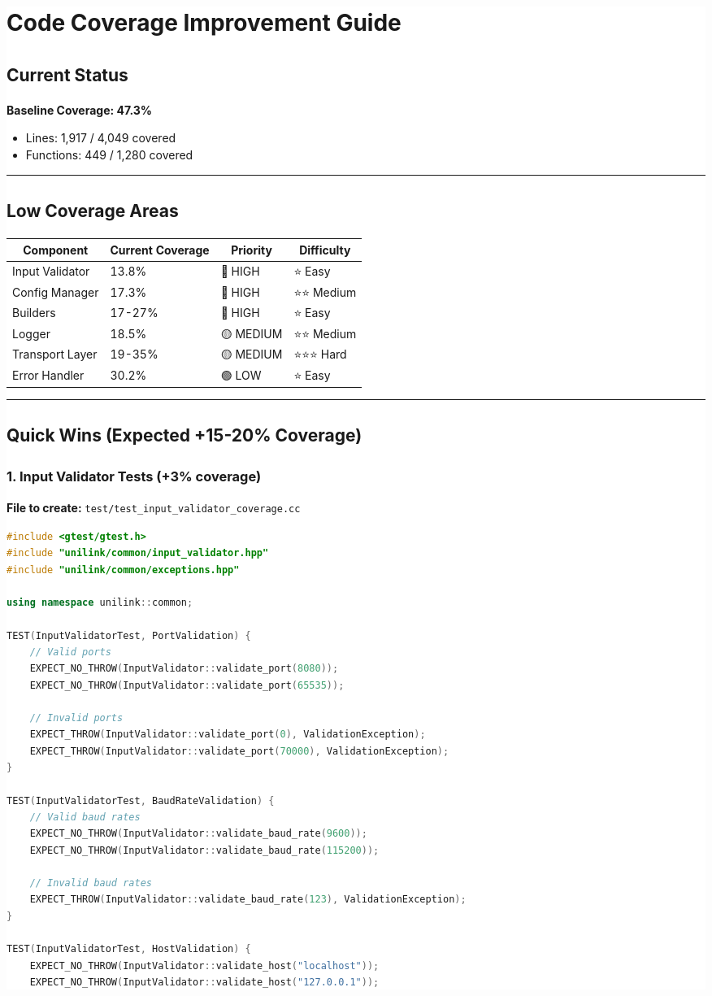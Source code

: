 # Code Coverage Improvement Guide

## Current Status

**Baseline Coverage: 47.3%**
- Lines: 1,917 / 4,049 covered
- Functions: 449 / 1,280 covered

---

## Low Coverage Areas

| Component | Current Coverage | Priority | Difficulty |
|-----------|-----------------|----------|------------|
| Input Validator | 13.8% | 🔴 HIGH | ⭐ Easy |
| Config Manager | 17.3% | 🔴 HIGH | ⭐⭐ Medium |
| Builders | 17-27% | 🔴 HIGH | ⭐ Easy |
| Logger | 18.5% | 🟡 MEDIUM | ⭐⭐ Medium |
| Transport Layer | 19-35% | 🟡 MEDIUM | ⭐⭐⭐ Hard |
| Error Handler | 30.2% | 🟢 LOW | ⭐ Easy |

---

## Quick Wins (Expected +15-20% Coverage)

### 1. Input Validator Tests (**+3% coverage**)

**File to create:** `test/test_input_validator_coverage.cc`

```cpp
#include <gtest/gtest.h>
#include "unilink/common/input_validator.hpp"
#include "unilink/common/exceptions.hpp"

using namespace unilink::common;

TEST(InputValidatorTest, PortValidation) {
    // Valid ports
    EXPECT_NO_THROW(InputValidator::validate_port(8080));
    EXPECT_NO_THROW(InputValidator::validate_port(65535));
    
    // Invalid ports  
    EXPECT_THROW(InputValidator::validate_port(0), ValidationException);
    EXPECT_THROW(InputValidator::validate_port(70000), ValidationException);
}

TEST(InputValidatorTest, BaudRateValidation) {
    // Valid baud rates
    EXPECT_NO_THROW(InputValidator::validate_baud_rate(9600));
    EXPECT_NO_THROW(InputValidator::validate_baud_rate(115200));
    
    // Invalid baud rates
    EXPECT_THROW(InputValidator::validate_baud_rate(123), ValidationException);
}

TEST(InputValidatorTest, HostValidation) {
    EXPECT_NO_THROW(InputValidator::validate_host("localhost"));
    EXPECT_NO_THROW(InputValidator::validate_host("127.0.0.1"));
```